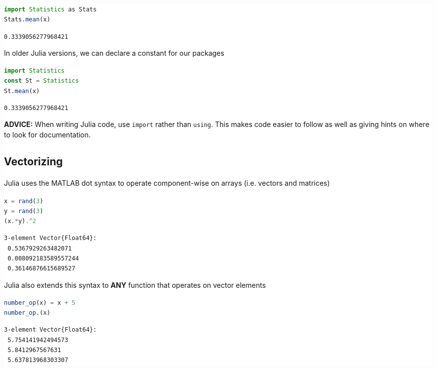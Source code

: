 ```julia
import Statistics as Stats
Stats.mean(x)
```




    0.3339056277968421



In older Julia versions, we can declare a constant for our packages


```julia
import Statistics
const St = Statistics
St.mean(x)
```




    0.3339056277968421



**ADVICE:** When writing Julia code, use `import` rather than `using`. This makes code easier to follow as well as giving hints on where to look for documentation.

## Vectorizing

Julia uses the MATLAB dot syntax to operate component-wise on arrays (i.e. vectors and matrices)


```julia
x = rand(3)
y = rand(3)
(x.*y).^2
```




    3-element Vector{Float64}:
     0.5367929263482071
     0.008092183589557244
     0.36146876615689527



Julia also extends this syntax to **ANY** function that operates on vector elements


```julia
number_op(x) = x + 5
number_op.(x)
```




    3-element Vector{Float64}:
     5.754141942494573
     5.8412967567631
     5.637813968303307
